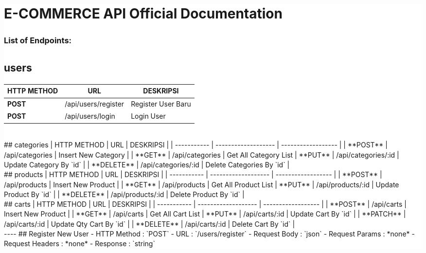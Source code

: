 # E-COMMERCE API Official Documentation

### List of Endpoints:
## users
| HTTP METHOD | URL                 | DESKRIPSI          |
| ----------- | ------------------- | ------------------ |
| **POST**    | /api/users/register | Register User Baru |
| **POST**    | /api/users/login    | Login User |
<br>
## categories
| HTTP METHOD | URL                 | DESKRIPSI          |
| ----------- | ------------------- | ------------------ |
| **POST**    | /api/categories          | Insert New Category |
| **GET** | /api/categories | Get All Category List
| **PUT** | /api/categories/:id | Update Category By `id` |
| **DELETE** | /api/categories/:id | Delete Categories By `id` |
<br>
## products
| HTTP METHOD | URL                 | DESKRIPSI          |
| ----------- | ------------------- | ------------------ |
| **POST**    | /api/products          | Insert New Product |
| **GET** | /api/products | Get All Product List
| **PUT** | /api/products/:id | Update Product By `id` |
| **DELETE** | /api/products/:id | Delete Product By `id` |
<br>
## carts
| HTTP METHOD | URL                 | DESKRIPSI          |
| ----------- | ------------------- | ------------------ |
| **POST**    | /api/carts          | Insert New Product |
| **GET** | /api/carts | Get All Cart List
| **PUT** | /api/carts/:id | Update Cart By `id` |
| **PATCH** | /api/carts/:id | Update Qty Cart By `id` |
| **DELETE** | /api/carts/:id | Delete Cart By `id` |
<br>
----
## Register New User
- HTTP Method : `POST`
- URL : `/users/register`
- Request Body : `json`
- Request Params : *none*
- Request Headers : *none*
- Response : `string`
